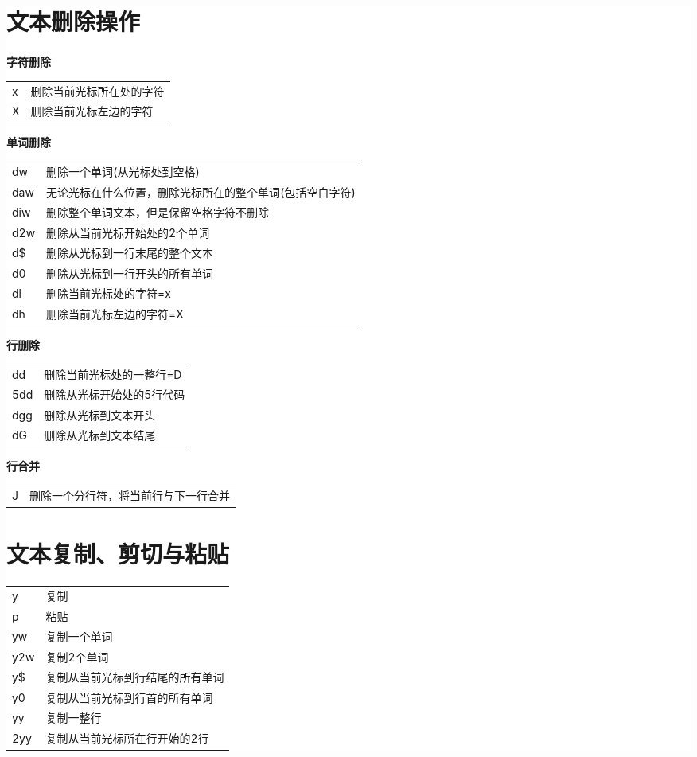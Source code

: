 # 文本删除操作

**字符删除**

|      |                          |
| :--- | :----------------------- |
| x    | 删除当前光标所在处的字符 |
| X    | 删除当前光标左边的字符   |

**单词删除**

|      |                                                          |
| :--- | :------------------------------------------------------- |
| dw   | 删除一个单词(从光标处到空格)                             |
| daw  | 无论光标在什么位置，删除光标所在的整个单词(包括空白字符) |
| diw  | 删除整个单词文本，但是保留空格字符不删除                 |
| d2w  | 删除从当前光标开始处的2个单词                            |
| d$   | 删除从光标到一行末尾的整个文本                           |
| d0   | 删除从光标到一行开头的所有单词                           |
| dl   | 删除当前光标处的字符=x                                   |
| dh   | 删除当前光标左边的字符=X                                 |

**行删除**

|      |                           |
| :--- | :------------------------ |
| dd   | 删除当前光标处的一整行=D  |
| 5dd  | 删除从光标开始处的5行代码 |
| dgg  | 删除从光标到文本开头      |
| dG   | 删除从光标到文本结尾      |

**行合并**

|      |                                      |
| :--- | :----------------------------------- |
| J    | 删除一个分行符，将当前行与下一行合并 |

# 文本复制、剪切与粘贴

|      |                                  |
| :--- | :------------------------------- |
| y    | 复制                             |
| p    | 粘贴                             |
| yw   | 复制一个单词                     |
| y2w  | 复制2个单词                      |
| y$   | 复制从当前光标到行结尾的所有单词 |
| y0   | 复制从当前光标到行首的所有单词   |
| yy   | 复制一整行                       |
| 2yy  | 复制从当前光标所在行开始的2行    |
